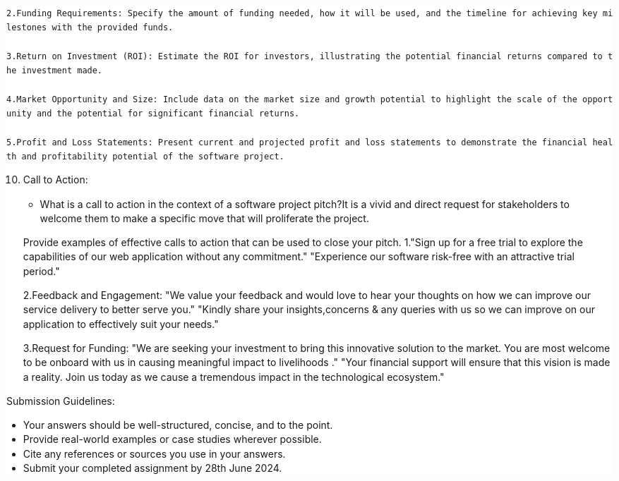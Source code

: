     2.Funding Requirements: Specify the amount of funding needed, how it will be used, and the timeline for achieving key milestones with the provided funds.

    3.Return on Investment (ROI): Estimate the ROI for investors, illustrating the potential financial returns compared to the investment made.

    4.Market Opportunity and Size: Include data on the market size and growth potential to highlight the scale of the opportunity and the potential for significant financial returns.

    5.Profit and Loss Statements: Present current and projected profit and loss statements to demonstrate the financial health and profitability potential of the software project.


10. Call to Action:
    - What is a call to action in the context of a software project pitch?It is a vivid and direct request for stakeholders to welcome them to make a specific move that will proliferate the project.
    
    
    Provide examples of effective calls to action that can be used to close your pitch.
    1."Sign up for a free trial to explore the capabilities of our web application without any commitment."
    "Experience our software risk-free with an attractive trial period."

    2.Feedback and Engagement:
    "We value your feedback and would love to hear your thoughts on how we can improve our service delivery to better serve you."
    "Kindly share your insights,concerns & any queries with us so we can improve on our application to effectively suit your needs."

    3.Request for Funding:
    "We are seeking your investment to bring this innovative solution to the market. You are most welcome to be onboard with us in causing meaningful impact to livelihoods ."
    "Your financial support will ensure that this vision is made a reality. Join us today as we cause a tremendous impact in the technological ecosystem."



 Submission Guidelines:
- Your answers should be well-structured, concise, and to the point.
- Provide real-world examples or case studies wherever possible.
- Cite any references or sources you use in your answers.
- Submit your completed assignment by 28th June 2024.


